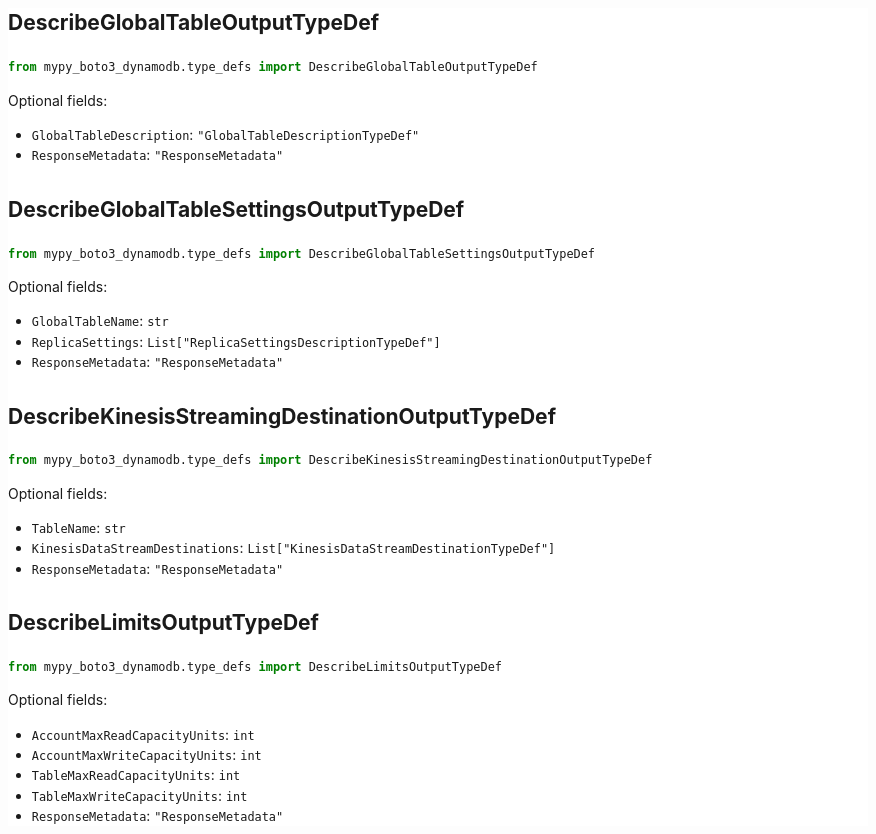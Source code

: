 
## DescribeGlobalTableOutputTypeDef

```python
from mypy_boto3_dynamodb.type_defs import DescribeGlobalTableOutputTypeDef
```




Optional fields:
- `GlobalTableDescription`: `"GlobalTableDescriptionTypeDef"`
- `ResponseMetadata`: `"ResponseMetadata"`


## DescribeGlobalTableSettingsOutputTypeDef

```python
from mypy_boto3_dynamodb.type_defs import DescribeGlobalTableSettingsOutputTypeDef
```




Optional fields:
- `GlobalTableName`: `str`
- `ReplicaSettings`: `List["ReplicaSettingsDescriptionTypeDef"]`
- `ResponseMetadata`: `"ResponseMetadata"`


## DescribeKinesisStreamingDestinationOutputTypeDef

```python
from mypy_boto3_dynamodb.type_defs import DescribeKinesisStreamingDestinationOutputTypeDef
```




Optional fields:
- `TableName`: `str`
- `KinesisDataStreamDestinations`: `List["KinesisDataStreamDestinationTypeDef"]`
- `ResponseMetadata`: `"ResponseMetadata"`


## DescribeLimitsOutputTypeDef

```python
from mypy_boto3_dynamodb.type_defs import DescribeLimitsOutputTypeDef
```




Optional fields:
- `AccountMaxReadCapacityUnits`: `int`
- `AccountMaxWriteCapacityUnits`: `int`
- `TableMaxReadCapacityUnits`: `int`
- `TableMaxWriteCapacityUnits`: `int`
- `ResponseMetadata`: `"ResponseMetadata"`
